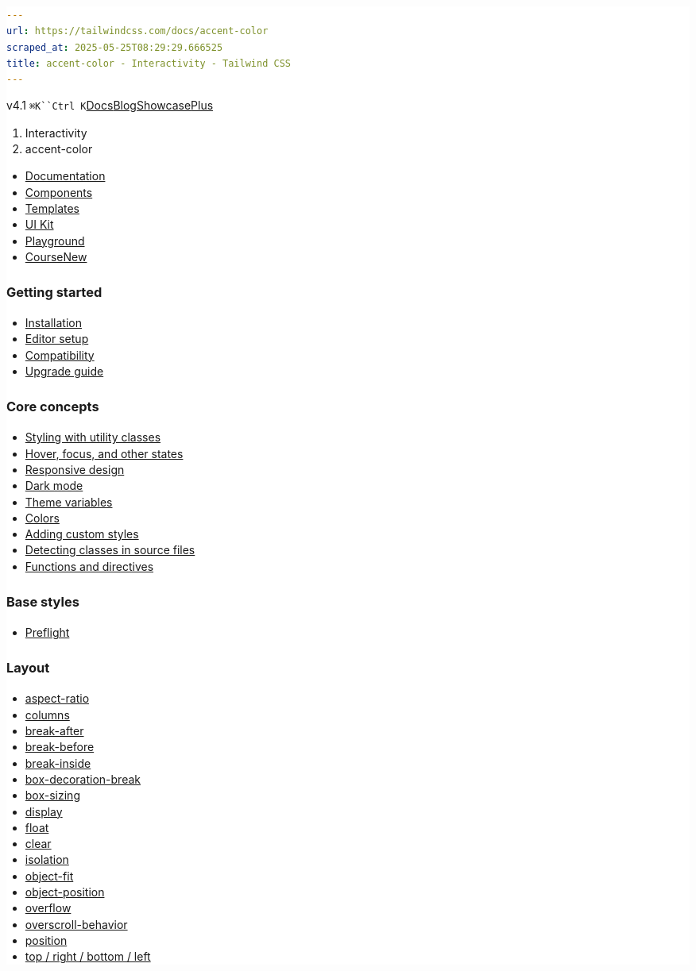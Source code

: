 ```yaml
---
url: https://tailwindcss.com/docs/accent-color
scraped_at: 2025-05-25T08:29:29.666525
title: accent-color - Interactivity - Tailwind CSS
---
```


[](https://tailwindcss.com/)v4.1
`⌘K``Ctrl K`[Docs](https://tailwindcss.com/docs)[Blog](https://tailwindcss.com/blog)[Showcase](https://tailwindcss.com/showcase)[Plus](https://tailwindcss.com/plus?ref=top)[](https://github.com/tailwindlabs/tailwindcss)
  1. Interactivity
  2. accent-color


  * [Documentation](https://tailwindcss.com/docs/installation)
  * [Components](https://tailwindcss.com/plus/ui-blocks?ref=sidebar)
  * [Templates](https://tailwindcss.com/plus/templates?ref=sidebar)
  * [UI Kit](https://tailwindcss.com/plus/ui-kit?ref=sidebar)
  * [Playground](https://play.tailwindcss.com/)
  * [CourseNew](https://tailwindcss.com/build-uis-that-dont-suck)


### Getting started
  * [Installation](https://tailwindcss.com/docs/installation)
  * [Editor setup](https://tailwindcss.com/docs/editor-setup)
  * [Compatibility](https://tailwindcss.com/docs/compatibility)
  * [Upgrade guide](https://tailwindcss.com/docs/upgrade-guide)


### Core concepts
  * [Styling with utility classes](https://tailwindcss.com/docs/styling-with-utility-classes)
  * [Hover, focus, and other states](https://tailwindcss.com/docs/hover-focus-and-other-states)
  * [Responsive design](https://tailwindcss.com/docs/responsive-design)
  * [Dark mode](https://tailwindcss.com/docs/dark-mode)
  * [Theme variables](https://tailwindcss.com/docs/theme)
  * [Colors](https://tailwindcss.com/docs/colors)
  * [Adding custom styles](https://tailwindcss.com/docs/adding-custom-styles)
  * [Detecting classes in source files](https://tailwindcss.com/docs/detecting-classes-in-source-files)
  * [Functions and directives](https://tailwindcss.com/docs/functions-and-directives)


### Base styles
  * [Preflight](https://tailwindcss.com/docs/preflight)


### Layout
  * [aspect-ratio](https://tailwindcss.com/docs/aspect-ratio)
  * [columns](https://tailwindcss.com/docs/columns)
  * [break-after](https://tailwindcss.com/docs/break-after)
  * [break-before](https://tailwindcss.com/docs/break-before)
  * [break-inside](https://tailwindcss.com/docs/break-inside)
  * [box-decoration-break](https://tailwindcss.com/docs/box-decoration-break)
  * [box-sizing](https://tailwindcss.com/docs/box-sizing)
  * [display](https://tailwindcss.com/docs/display)
  * [float](https://tailwindcss.com/docs/float)
  * [clear](https://tailwindcss.com/docs/clear)
  * [isolation](https://tailwindcss.com/docs/isolation)
  * [object-fit](https://tailwindcss.com/docs/object-fit)
  * [object-position](https://tailwindcss.com/docs/object-position)
  * [overflow](https://tailwindcss.com/docs/overflow)
  * [overscroll-behavior](https://tailwindcss.com/docs/overscroll-behavior)
  * [position](https://tailwindcss.com/docs/position)
  * [top / right / bottom / left](https://tailwindcss.com/docs/top-right-bottom-left)